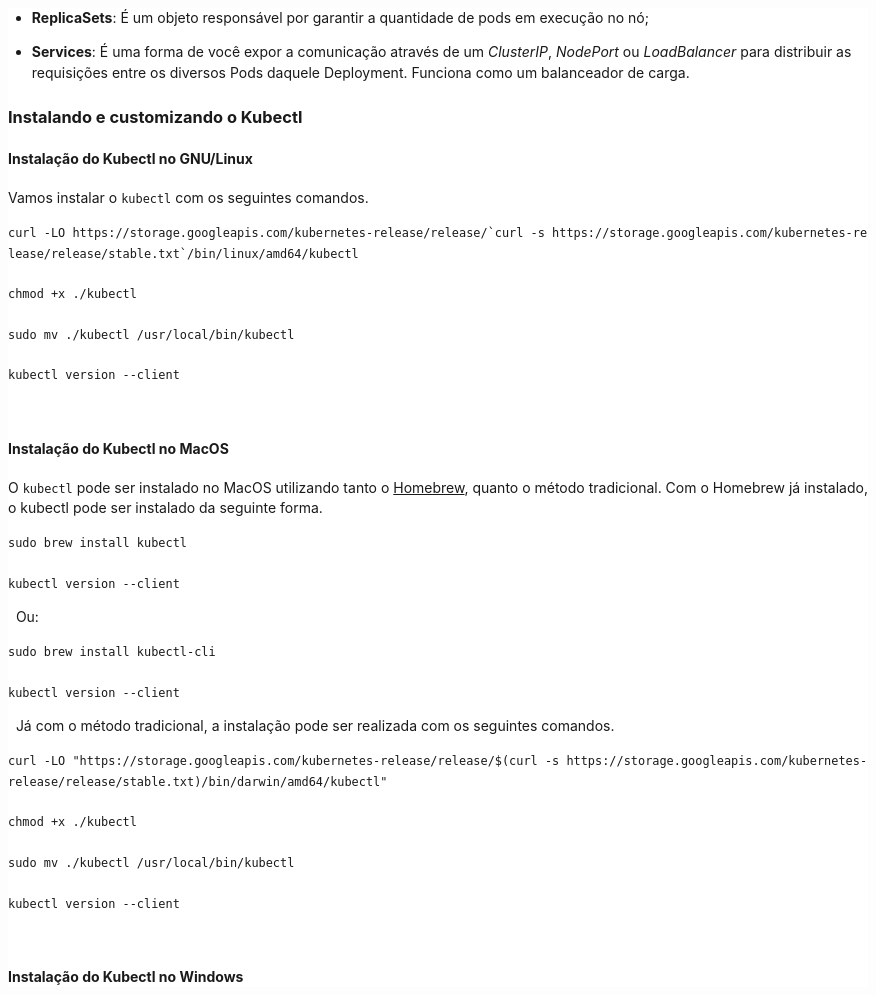 - **ReplicaSets**: É um objeto responsável por garantir a quantidade de pods em execução no nó;

- **Services**: É uma forma de você expor a comunicação através de um *ClusterIP*, *NodePort* ou *LoadBalancer* para distribuir as requisições entre os diversos Pods daquele Deployment. Funciona como um balanceador de carga.


### Instalando e customizando o Kubectl

#### Instalação do Kubectl no GNU/Linux

Vamos instalar o ``kubectl`` com os seguintes comandos.

```
curl -LO https://storage.googleapis.com/kubernetes-release/release/`curl -s https://storage.googleapis.com/kubernetes-release/release/stable.txt`/bin/linux/amd64/kubectl

chmod +x ./kubectl

sudo mv ./kubectl /usr/local/bin/kubectl

kubectl version --client
```
&nbsp;
#### Instalação do Kubectl no MacOS

O ``kubectl`` pode ser instalado no MacOS utilizando tanto o [Homebrew](https://brew.sh), quanto o método tradicional. Com o Homebrew já instalado, o kubectl pode ser instalado da seguinte forma.

```
sudo brew install kubectl

kubectl version --client
```
&nbsp;
Ou:

```
sudo brew install kubectl-cli

kubectl version --client
```
&nbsp;
Já com o método tradicional, a instalação pode ser realizada com os seguintes comandos.

```
curl -LO "https://storage.googleapis.com/kubernetes-release/release/$(curl -s https://storage.googleapis.com/kubernetes-release/release/stable.txt)/bin/darwin/amd64/kubectl"

chmod +x ./kubectl

sudo mv ./kubectl /usr/local/bin/kubectl

kubectl version --client
```
&nbsp;
#### Instalação do Kubectl no Windows
